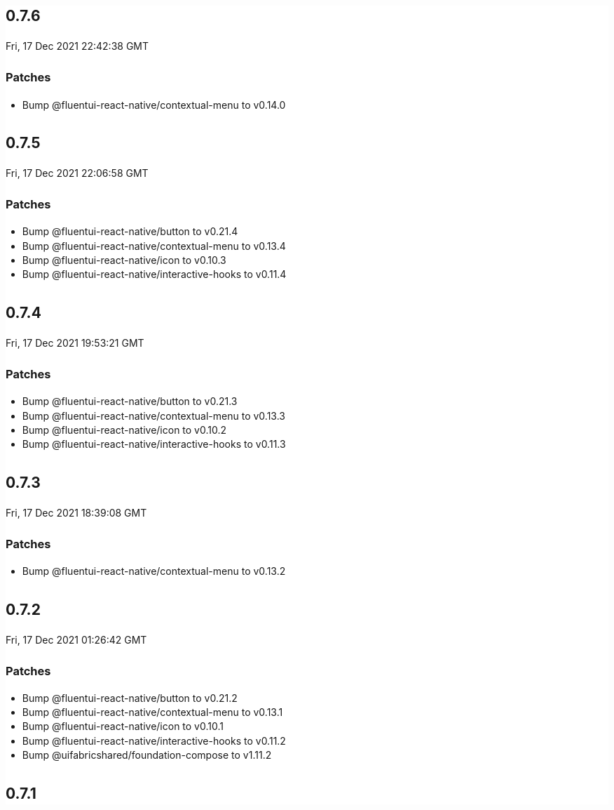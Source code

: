 ## 0.7.6

Fri, 17 Dec 2021 22:42:38 GMT

### Patches

- Bump @fluentui-react-native/contextual-menu to v0.14.0

## 0.7.5

Fri, 17 Dec 2021 22:06:58 GMT

### Patches

- Bump @fluentui-react-native/button to v0.21.4
- Bump @fluentui-react-native/contextual-menu to v0.13.4
- Bump @fluentui-react-native/icon to v0.10.3
- Bump @fluentui-react-native/interactive-hooks to v0.11.4

## 0.7.4

Fri, 17 Dec 2021 19:53:21 GMT

### Patches

- Bump @fluentui-react-native/button to v0.21.3
- Bump @fluentui-react-native/contextual-menu to v0.13.3
- Bump @fluentui-react-native/icon to v0.10.2
- Bump @fluentui-react-native/interactive-hooks to v0.11.3

## 0.7.3

Fri, 17 Dec 2021 18:39:08 GMT

### Patches

- Bump @fluentui-react-native/contextual-menu to v0.13.2

## 0.7.2

Fri, 17 Dec 2021 01:26:42 GMT

### Patches

- Bump @fluentui-react-native/button to v0.21.2
- Bump @fluentui-react-native/contextual-menu to v0.13.1
- Bump @fluentui-react-native/icon to v0.10.1
- Bump @fluentui-react-native/interactive-hooks to v0.11.2
- Bump @uifabricshared/foundation-compose to v1.11.2

## 0.7.1
